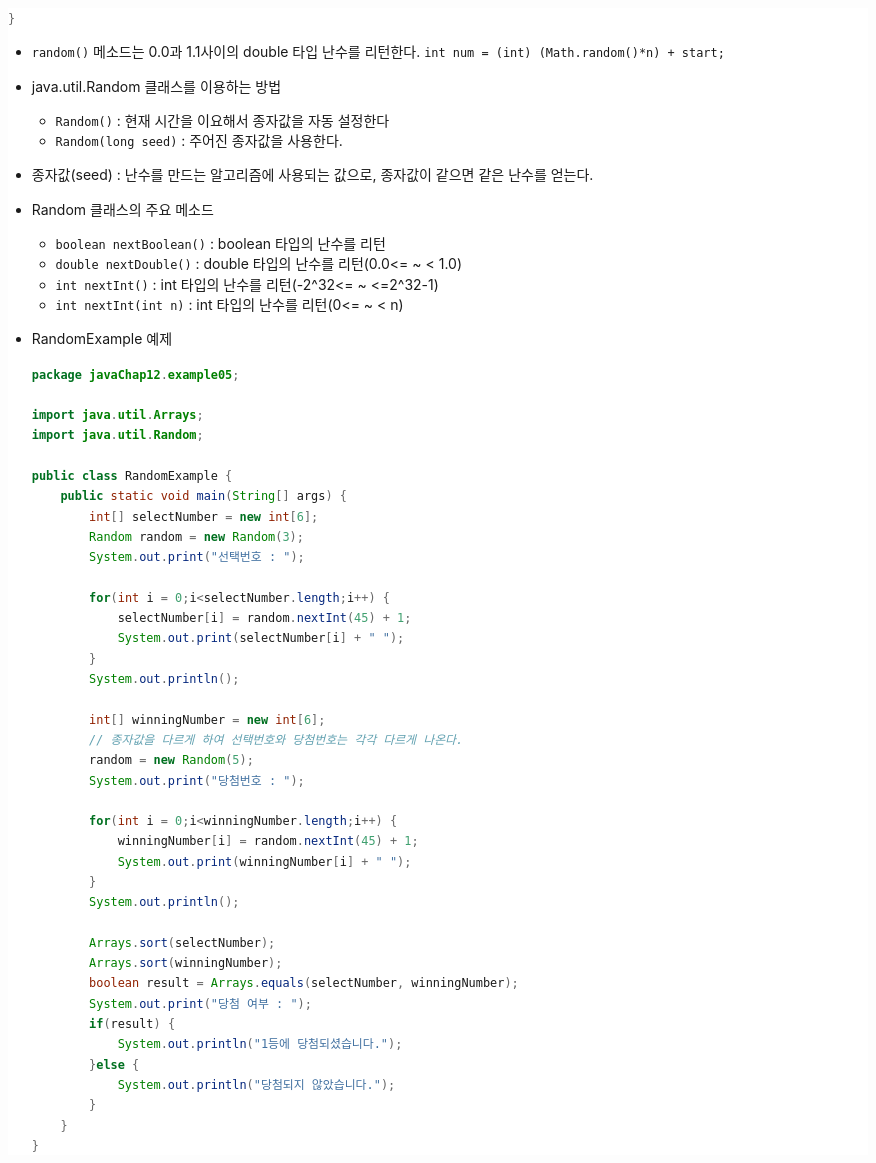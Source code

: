   ```java
  }
  ```

- `random()` 메소드는 0.0과 1.1사이의 double 타입 난수를 리턴한다.
  `int num = (int) (Math.random()*n) + start;`
- java.util.Random 클래스를 이용하는 방법
  - `Random()` : 현재 시간을 이요해서 종자값을 자동 설정한다
  - `Random(long seed)` : 주어진 종자값을 사용한다.
- 종자값(seed) : 난수를 만드는 알고리즘에 사용되는 값으로, 종자값이 같으면 같은 난수를 얻는다.
- Random 클래스의 주요 메소드

  - `boolean nextBoolean()` : boolean 타입의 난수를 리턴
  - `double nextDouble()` : double 타입의 난수를 리턴(0.0<= ~ < 1.0)
  - `int nextInt()` : int 타입의 난수를 리턴(-2^32<= ~ <=2^32-1)
  - `int nextInt(int n)` : int 타입의 난수를 리턴(0<= ~ < n)

- RandomExample 예제

  ```java
  package javaChap12.example05;

  import java.util.Arrays;
  import java.util.Random;

  public class RandomExample {
      public static void main(String[] args) {
          int[] selectNumber = new int[6];
          Random random = new Random(3);
          System.out.print("선택번호 : ");

          for(int i = 0;i<selectNumber.length;i++) {
              selectNumber[i] = random.nextInt(45) + 1;
              System.out.print(selectNumber[i] + " ");
          }
          System.out.println();

          int[] winningNumber = new int[6];
          // 종자값을 다르게 하여 선택번호와 당첨번호는 각각 다르게 나온다.
          random = new Random(5);
          System.out.print("당첨번호 : ");

          for(int i = 0;i<winningNumber.length;i++) {
              winningNumber[i] = random.nextInt(45) + 1;
              System.out.print(winningNumber[i] + " ");
          }
          System.out.println();

          Arrays.sort(selectNumber);
          Arrays.sort(winningNumber);
          boolean result = Arrays.equals(selectNumber, winningNumber);
          System.out.print("당첨 여부 : ");
          if(result) {
              System.out.println("1등에 당첨되셨습니다.");
          }else {
              System.out.println("당첨되지 않았습니다.");
          }
      }
  }
  ```
